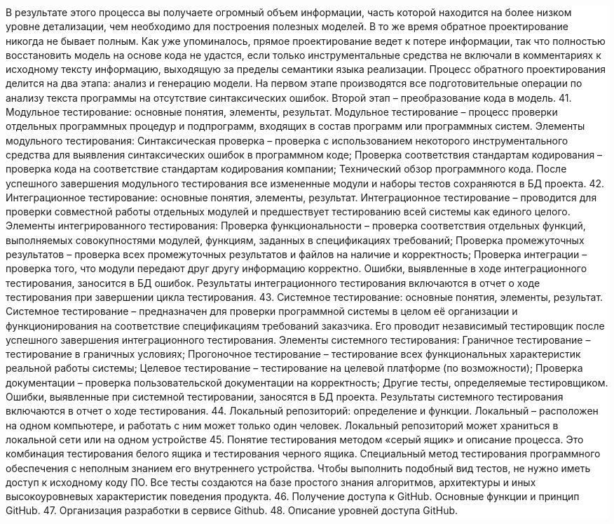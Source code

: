 В результате этого процесса вы получаете огромный объем информации, часть которой находится на более низком уровне детализации, чем необходимо для построения полезных моделей. В то же время обратное проектирование никогда не бывает полным. Как уже упоминалось, прямое проектирование ведет к потере информации, так что полностью восстановить модель на основе кода не удастся, если только инструментальные средства не включали в комментариях к исходному тексту информацию, выходящую за пределы семантики языка реализации.
Процесс обратного проектирования делится на два этапа: анализ и генерацию модели. 
На первом этапе производятся все подготовительные операции по анализу текста программы на отсутствие синтаксических ошибок. Второй этап – преобразование кода в модель.
41.	Модульное тестирование: основные понятия, элементы, результат.
Модульное тестирование – процесс проверки отдельных программных процедур и подпрограмм, входящих в состав программ или программных систем.
Элементы модульного тестирования:
Синтаксическая проверка – проверка с использованием некоторого инструментального средства для выявления синтаксических ошибок в программном коде;
Проверка соответствия стандартам кодирования – проверка кода на соответствие стандартам кодирования компании;
Технический обзор программного кода.
После успешного завершения модульного тестирования все измененные модули и наборы тестов сохраняются в БД проекта.
42.	Интеграционное тестирование: основные понятия, элементы, результат.
Интеграционное тестирование – проводится для проверки совместной работы отдельных модулей и предшествует тестированию всей системы как единого целого.
Элементы интегрированного тестирования:
Проверка функциональности – проверка соответствия отдельных функций, выполняемых совокупностями модулей, функциям, заданных в спецификациях требований;
Проверка промежуточных результатов – проверка всех промежуточных результатов и файлов на наличие и корректность;
Проверка интеграции – проверка того, что модули передают друг другу информацию корректно.
Ошибки, выявленные в ходе интеграционного тестирования, заносится в БД ошибок. Результаты интеграционного тестирования включаются в отчет о ходе тестирования при завершении цикла тестирования.
43.	Системное тестирование: основные понятия, элементы, результат.
Системное тестирование – предназначен для проверки программной системы в целом её организации и функционирования на соответствие спецификациям требований заказчика. Его проводит независимый тестировщик после успешного завершения интеграционного тестирования. Элементы системного тестирования:
Граничное тестирование – тестирование в граничных условиях;
Прогоночное тестирование – тестирование всех функциональных характеристик реальной работы системы;
Целевое тестирование – тестирование на целевой платформе (по возможности);
Проверка документации – проверка пользовательской документации на корректность;
Другие тесты, определяемые тестировщиком.
Ошибки, выявленные при системной тестировании, заносятся в БД проекта. Результаты системного тестирования включаются в отчет о ходе тестирования.
44.	Локальный репозиторий: определение и функции.
Локальный – расположен на одном компьютере, и работать с ним может только один человек. Локальный репозиторий может храниться в локальной сети или на одном устройстве 
45.	Понятие тестирования методом «серый ящик» и описание процесса.
Это комбинация тестирования белого ящика и тестирования черного ящика. Специальный метод тестирования программного обеспечения с неполным знанием его внутреннего устройства. Чтобы выполнить подобный вид тестов, не нужно иметь доступ к исходному коду ПО. Все тесты создаются на базе простого знания алгоритмов, архитектуры и иных высокоуровневых характеристик поведения продукта.
46.	Получение доступа к GitHub. Основные функции и принцип GitHub. 
47.	Организация разработки в сервисе Github.
48.	Описание уровней доступа GitHub.
 